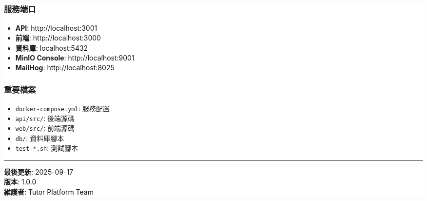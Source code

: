 ### 服務端口
- **API**: http://localhost:3001
- **前端**: http://localhost:3000
- **資料庫**: localhost:5432
- **MinIO Console**: http://localhost:9001
- **MailHog**: http://localhost:8025

### 重要檔案
- `docker-compose.yml`: 服務配置
- `api/src/`: 後端源碼
- `web/src/`: 前端源碼
- `db/`: 資料庫腳本
- `test-*.sh`: 測試腳本

---

**最後更新**: 2025-09-17  
**版本**: 1.0.0  
**維護者**: Tutor Platform Team

